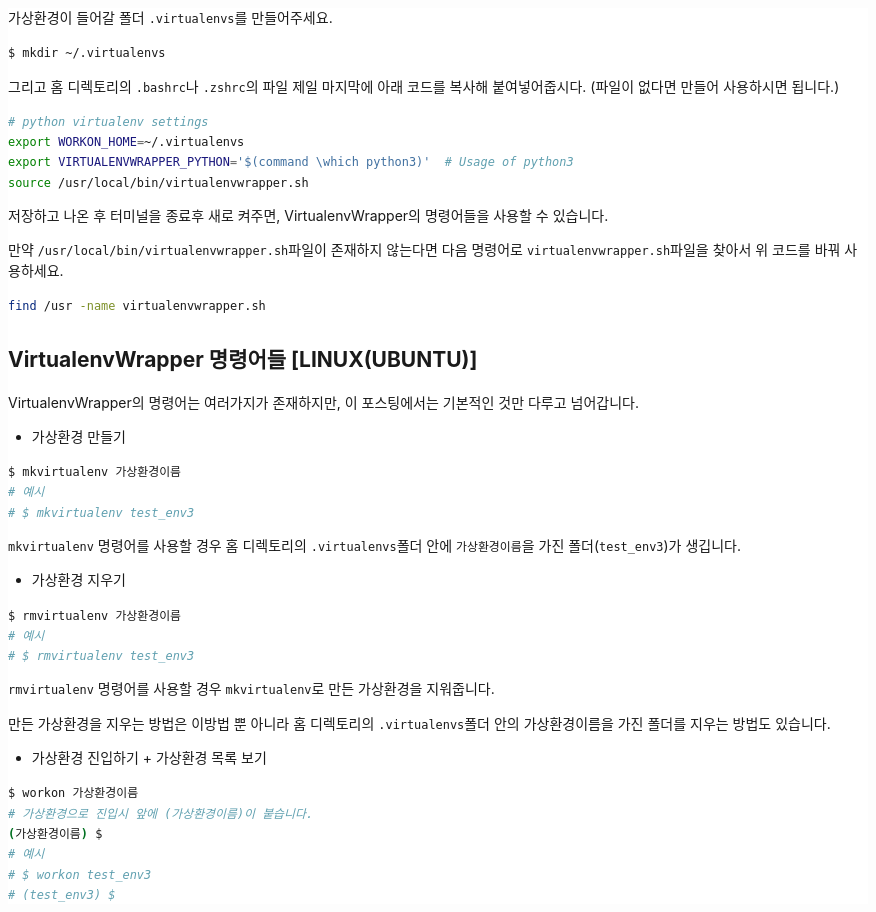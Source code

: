가상환경이 들어갈 폴더 `.virtualenvs`를 만들어주세요.

```sh
$ mkdir ~/.virtualenvs
```

그리고 홈 디렉토리의 `.bashrc`나 `.zshrc`의 파일 제일 마지막에 아래 코드를 복사해 붙여넣어줍시다.
(파일이 없다면 만들어 사용하시면 됩니다.)

```sh
# python virtualenv settings
export WORKON_HOME=~/.virtualenvs
export VIRTUALENVWRAPPER_PYTHON='$(command \which python3)'  # Usage of python3
source /usr/local/bin/virtualenvwrapper.sh
```

저장하고 나온 후 터미널을 종료후 새로 켜주면, VirtualenvWrapper의 명령어들을 사용할 수 있습니다.

만약 `/usr/local/bin/virtualenvwrapper.sh`파일이 존재하지 않는다면 다음 명령어로 `virtualenvwrapper.sh`파일을 찾아서 위 코드를 바꿔 사용하세요.

```sh
find /usr -name virtualenvwrapper.sh
```

## VirtualenvWrapper 명령어들 [LINUX(UBUNTU)]

VirtualenvWrapper의 명령어는 여러가지가 존재하지만, 이 포스팅에서는 기본적인 것만 다루고 넘어갑니다.

- 가상환경 만들기

```sh
$ mkvirtualenv 가상환경이름
# 예시
# $ mkvirtualenv test_env3
```

`mkvirtualenv` 명령어를 사용할 경우 홈 디렉토리의 `.virtualenvs`폴더 안에 `가상환경이름`을 가진 폴더(`test_env3`)가 생깁니다.

- 가상환경 지우기

```sh
$ rmvirtualenv 가상환경이름
# 예시
# $ rmvirtualenv test_env3
```

`rmvirtualenv` 명령어를 사용할 경우 `mkvirtualenv`로 만든 가상환경을 지워줍니다.

만든 가상환경을 지우는 방법은 이방법 뿐 아니라 홈 디렉토리의 `.virtualenvs`폴더 안의 가상환경이름을 가진 폴더를 지우는 방법도 있습니다.

- 가상환경 진입하기 + 가상환경 목록 보기

```sh
$ workon 가상환경이름
# 가상환경으로 진입시 앞에 (가상환경이름)이 붙습니다.
(가상환경이름) $
# 예시
# $ workon test_env3
# (test_env3) $
```
